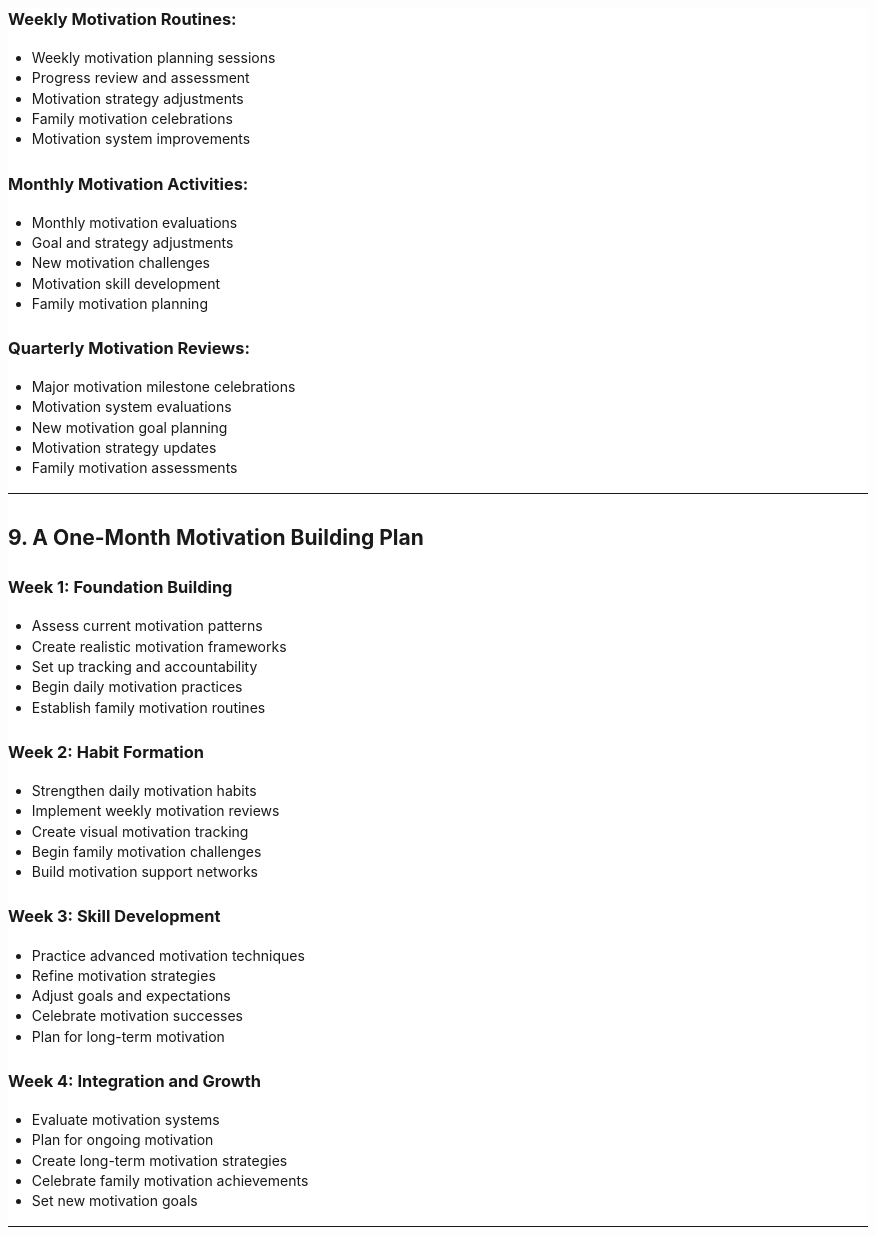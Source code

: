 ### Weekly Motivation Routines:
- Weekly motivation planning sessions
- Progress review and assessment
- Motivation strategy adjustments
- Family motivation celebrations
- Motivation system improvements

### Monthly Motivation Activities:
- Monthly motivation evaluations
- Goal and strategy adjustments
- New motivation challenges
- Motivation skill development
- Family motivation planning

### Quarterly Motivation Reviews:
- Major motivation milestone celebrations
- Motivation system evaluations
- New motivation goal planning
- Motivation strategy updates
- Family motivation assessments

---

## 9. A One-Month Motivation Building Plan

### Week 1: Foundation Building
- Assess current motivation patterns
- Create realistic motivation frameworks
- Set up tracking and accountability
- Begin daily motivation practices
- Establish family motivation routines

### Week 2: Habit Formation
- Strengthen daily motivation habits
- Implement weekly motivation reviews
- Create visual motivation tracking
- Begin family motivation challenges
- Build motivation support networks

### Week 3: Skill Development
- Practice advanced motivation techniques
- Refine motivation strategies
- Adjust goals and expectations
- Celebrate motivation successes
- Plan for long-term motivation

### Week 4: Integration and Growth
- Evaluate motivation systems
- Plan for ongoing motivation
- Create long-term motivation strategies
- Celebrate family motivation achievements
- Set new motivation goals

---